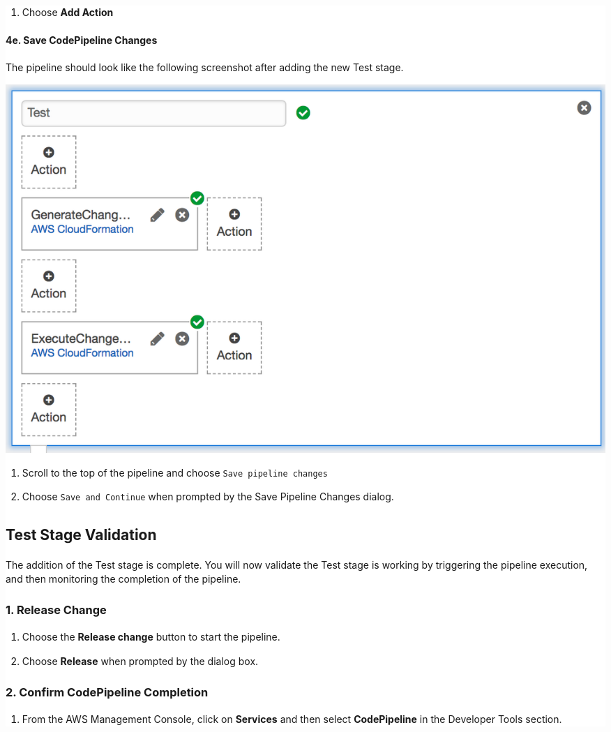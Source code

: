 1. Choose **Add Action**

#### 4e. Save CodePipeline Changes

The pipeline should look like the following screenshot after adding the new Test stage.

![CodePipeline Deploy Stage Complete](images/codepipeline-add2-complete.png)

1. Scroll to the top of the pipeline and choose `Save pipeline changes`

1. Choose `Save and Continue` when prompted by the Save Pipeline Changes dialog.

## Test Stage Validation

The addition of the Test stage is complete.  You will now validate the Test stage is working by triggering the pipeline execution, and then monitoring the completion of the pipeline.

### 1. Release Change

1. Choose the **Release change** button to start the pipeline.

1. Choose **Release** when prompted by the dialog box.

### 2. Confirm CodePipeline Completion

1. From the AWS Management Console, click on **Services** and then select **CodePipeline** in the Developer Tools section.
